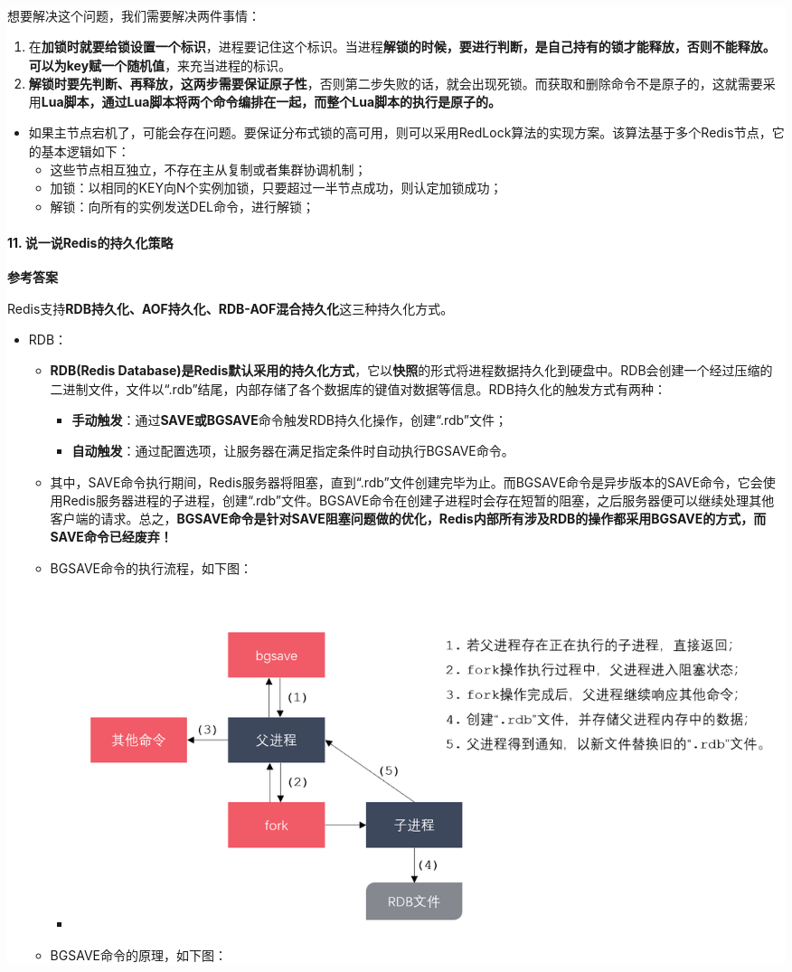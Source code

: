 想要解决这个问题，我们需要解决两件事情：

1. 在**加锁时就要给锁设置一个标识**，进程要记住这个标识。当进程**解锁的时候，要进行判断，是自己持有的锁才能释放，否则不能释放。**可以为key赋一个**随机值**，来充当进程的标识。
2. **解锁时要先判断、再释放，这两步需要保证原子性**，否则第二步失败的话，就会出现死锁。而获取和删除命令不是原子的，这就需要采用**Lua脚本，通过Lua脚本将两个命令编排在一起，而整个Lua脚本的执行是原子的。**

+ 如果主节点宕机了，可能会存在问题。要保证分布式锁的高可用，则可以采用RedLock算法的实现方案。该算法基于多个Redis节点，它的基本逻辑如下：
  - 这些节点相互独立，不存在主从复制或者集群协调机制；
  - 加锁：以相同的KEY向N个实例加锁，只要超过一半节点成功，则认定加锁成功；
  - 解锁：向所有的实例发送DEL命令，进行解锁；

#### 11. 说一说Redis的持久化策略

**参考答案**

Redis支持**RDB持久化、AOF持久化、RDB-AOF混合持久化**这三种持久化方式。

+ RDB：

  + **RDB(Redis Database)是Redis默认采用的持久化方式**，它以**快照**的形式将进程数据持久化到硬盘中。RDB会创建一个经过压缩的二进制文件，文件以“.rdb”结尾，内部存储了各个数据库的键值对数据等信息。RDB持久化的触发方式有两种：

    - **手动触发**：通过**SAVE或BGSAVE**命令触发RDB持久化操作，创建“.rdb”文件；

    - **自动触发**：通过配置选项，让服务器在满足指定条件时自动执行BGSAVE命令。

  + 其中，SAVE命令执行期间，Redis服务器将阻塞，直到“.rdb”文件创建完毕为止。而BGSAVE命令是异步版本的SAVE命令，它会使用Redis服务器进程的子进程，创建“.rdb”文件。BGSAVE命令在创建子进程时会存在短暂的阻塞，之后服务器便可以继续处理其他客户端的请求。总之，**BGSAVE命令是针对SAVE阻塞问题做的优化，Redis内部所有涉及RDB的操作都采用BGSAVE的方式，而SAVE命令已经废弃！**

  + BGSAVE命令的执行流程，如下图：
    + ![](pictures/31.png)

  + BGSAVE命令的原理，如下图：
